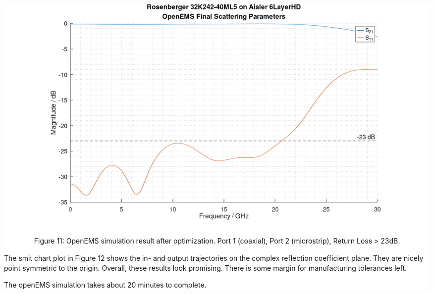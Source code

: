 <p align = "center"><img src="./figures/plot_res_sim.png" alt="fig_plot_res_sim"  width="800"></p>
<p align = "center">Figure 11: OpenEMS simulation result after optimization. Port 1 (coaxial), Port 2 (microstrip), Return Loss > 23dB.</p>

The smit chart plot in Figure 12 shows the in- and output trajectories on the complex reflection coefficient plane. They are nicely point symmetric to the origin. Overall, these results look promising. There is some margin for manufacturing tolerances left.

The openEMS simulation takes about 20 minutes to complete.
